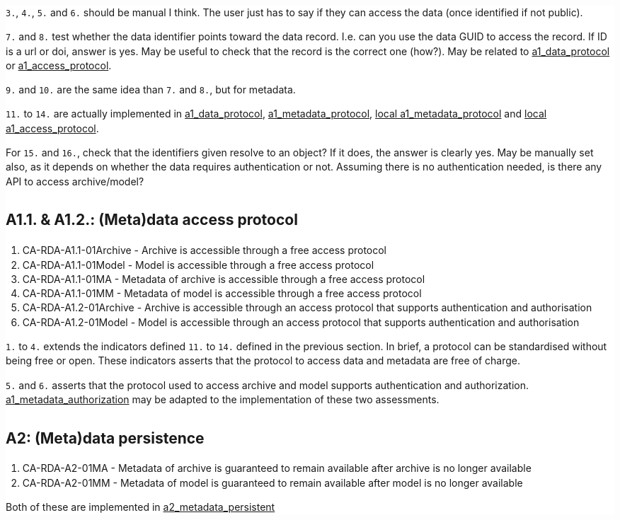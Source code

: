 `3.`, `4.`, `5.` and `6.` should be manual I think. The user just has to say if they can access the data (once identified if not public).

`7.` and `8.` test whether the data identifier points toward the data record. I.e. can you use the data GUID to access the record.
If ID is a url or doi, answer is yes. May be useful to check that the record is the correct one (how?).
May be related to [a1_data_protocol](https://github.com/MaastrichtU-IDS/fair-enough-metrics/blob/main/metrics/a1_data_protocol.py)
or [a1_access_protocol](/example/metrics/a1_access_protocol.py).

`9.` and `10.` are the same idea than `7.` and `8.`, but for metadata.

`11.` to `14.` are actually implemented in [a1_data_protocol](https://github.com/MaastrichtU-IDS/fair-enough-metrics/blob/main/metrics/a1_data_protocol.py),
[a1_metadata_protocol](https://github.com/MaastrichtU-IDS/fair-enough-metrics/blob/main/metrics/a1_metadata_protocol.py), 
[local a1_metadata_protocol](/example/metrics/a1_metadata_protocol.py) and [local a1_access_protocol](/example/metrics/a1_access_protocol.py).

For `15.` and `16.`, check that the identifiers given resolve to an object? If it does, the answer is clearly yes.
May be manually set also, as it depends on whether the data requires authentication or not.
Assuming there is no authentication needed, is there any API to access archive/model?

## A1.1. & A1.2.: (Meta)data access protocol

1. CA-RDA-A1.1-01Archive - Archive is accessible through a free access protocol
2. CA-RDA-A1.1-01Model - Model is accessible through a free access protocol
3. CA-RDA-A1.1-01MA - Metadata of archive is accessible through a free access protocol
4. CA-RDA-A1.1-01MM - Metadata of model is accessible through a free access protocol
5. CA-RDA-A1.2-01Archive - Archive is accessible through an access protocol that supports authentication and authorisation
6. CA-RDA-A1.2-01Model - Model is accessible through an access protocol that supports authentication and authorisation

`1.` to `4.` extends the indicators defined `11.` to `14.` defined in the previous section.
In brief, a protocol can be standardised without being free or open.
These indicators asserts that the protocol to access data and metadata are free of charge.

`5.` and `6.` asserts that the protocol used to access archive and model supports authentication
and authorization. [a1_metadata_authorization](https://github.com/MaastrichtU-IDS/fair-enough-metrics/blob/main/metrics/a1_metadata_authorization.py)
may be adapted to the implementation of these two assessments.

## A2: (Meta)data persistence

1. CA-RDA-A2-01MA - Metadata of archive is guaranteed to remain available after archive is no longer available
2. CA-RDA-A2-01MM - Metadata of model is guaranteed to remain available after model is no longer available

Both of these are implemented in [a2_metadata_persistent](https://github.com/MaastrichtU-IDS/fair-enough-metrics/blob/main/metrics/a2_metadata_persistent.py)

